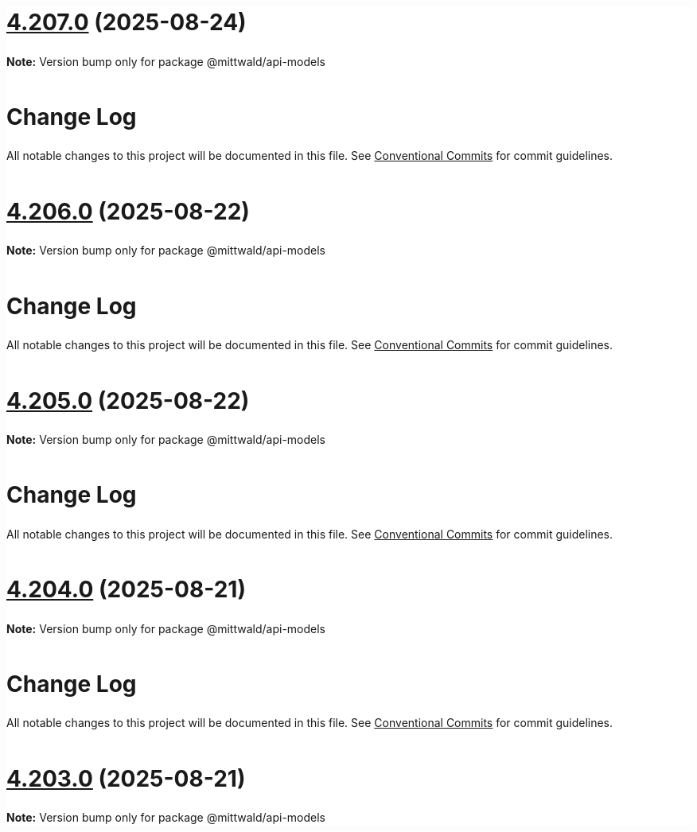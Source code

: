 # [4.207.0](https://github.com/mittwald/api-client-js/compare/4.206.0...4.207.0) (2025-08-24)

**Note:** Version bump only for package @mittwald/api-models

# Change Log

All notable changes to this project will be documented in this file. See
[Conventional Commits](https://conventionalcommits.org) for commit guidelines.

# [4.206.0](https://github.com/mittwald/api-client-js/compare/4.205.0...4.206.0) (2025-08-22)

**Note:** Version bump only for package @mittwald/api-models

# Change Log

All notable changes to this project will be documented in this file. See
[Conventional Commits](https://conventionalcommits.org) for commit guidelines.

# [4.205.0](https://github.com/mittwald/api-client-js/compare/4.204.0...4.205.0) (2025-08-22)

**Note:** Version bump only for package @mittwald/api-models

# Change Log

All notable changes to this project will be documented in this file. See
[Conventional Commits](https://conventionalcommits.org) for commit guidelines.

# [4.204.0](https://github.com/mittwald/api-client-js/compare/4.203.0...4.204.0) (2025-08-21)

**Note:** Version bump only for package @mittwald/api-models

# Change Log

All notable changes to this project will be documented in this file. See
[Conventional Commits](https://conventionalcommits.org) for commit guidelines.

# [4.203.0](https://github.com/mittwald/api-client-js/compare/4.202.0...4.203.0) (2025-08-21)

**Note:** Version bump only for package @mittwald/api-models
